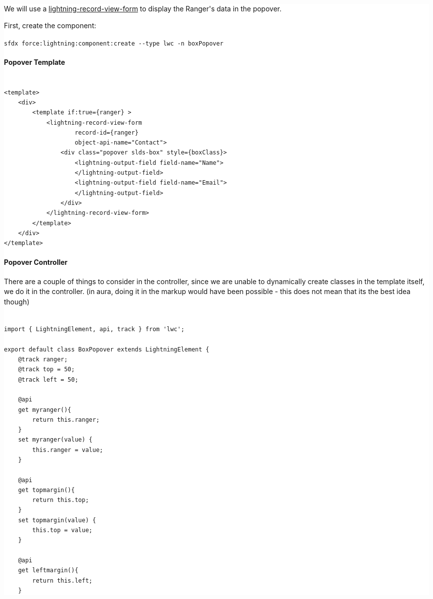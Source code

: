 We will use a [lightning-record-view-form](https://developer.salesforce.com/docs/component-library/bundle/lightning-record-view-form/documentation) to display the Ranger's data in the popover. 

First, create the component:

`sfdx force:lightning:component:create --type lwc -n boxPopover`


#### Popover  Template

```

<template>
    <div>
        <template if:true={ranger} >
            <lightning-record-view-form
                    record-id={ranger}
                    object-api-name="Contact">
                <div class="popover slds-box" style={boxClass}>
                    <lightning-output-field field-name="Name">
                    </lightning-output-field>
                    <lightning-output-field field-name="Email">
                    </lightning-output-field>
                </div>
            </lightning-record-view-form>
        </template>
    </div>
</template>

```

#### Popover  Controller

There are a couple of things to consider in the controller, since we are unable to dynamically create classes in the template itself, we do it in the controller. (in aura, doing it in the markup would have been possible - this does not mean that its the best idea though)


```

import { LightningElement, api, track } from 'lwc';

export default class BoxPopover extends LightningElement {
    @track ranger;
    @track top = 50;
    @track left = 50;

    @api
    get myranger(){
        return this.ranger;
    }
    set myranger(value) {
        this.ranger = value;
    }

    @api
    get topmargin(){
        return this.top;
    }
    set topmargin(value) {
        this.top = value;
    }

    @api
    get leftmargin(){
        return this.left;
    }
```